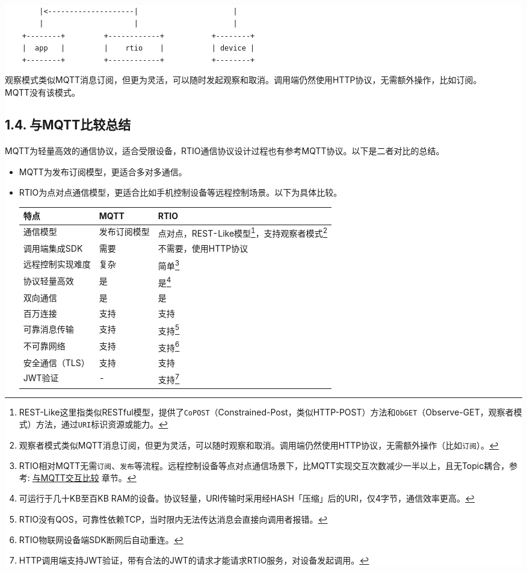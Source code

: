 ```text
        |<--------------------|                      |
        |                     |                      |
    +--------+         +------------+           +--------+
    |  app   |         |    rtio    |           | device |
    +--------+         +------------+           +--------+
```

观察模式类似MQTT消息订阅，但更为灵活，可以随时发起观察和取消。调用端仍然使用HTTP协议，无需额外操作，比如订阅。  
MQTT没有该模式。


## 1.4. 与MQTT比较总结

MQTT为轻量高效的通信协议，适合受限设备，RTIO通信协议设计过程也有参考MQTT协议。以下是二者对比的总结。

- MQTT为发布订阅模型，更适合多对多通信。
- RTIO为点对点通信模型，更适合比如手机控制设备等远程控制场景。以下为具体比较。

  |特点            | MQTT       |RTIO    |
  |:--------------|:------------|:-----------|
  |通信模型        | 发布订阅模型 |点对点，REST-Like模型[^6]，支持观察者模式[^7] |
  |调用端集成SDK   | 需要        |不需要，使用HTTP协议 |
  |远程控制实现难度 | 复杂        |简单[^8]  |
  |协议轻量高效    | 是          |是[^9]   |
  |双向通信        | 是          |是        |
  |百万连接        | 支持        |支持      |
  |可靠消息传输    | 支持        |支持[^10]|
  |不可靠网络      | 支持        |支持[^11]|
  |安全通信（TLS）  | 支持       |支持       |
  |JWT验证       | -          |支持[^12]   |

  [^6]: REST-Like这里指类似RESTful模型，提供了`CoPOST`（Constrained-Post，类似HTTP-POST）方法和`ObGET`（Observe-GET，观察者模式）方法，通过`URI`标识资源或能力。  
  [^7]: 观察者模式类似MQTT消息订阅，但更为灵活，可以随时观察和取消。调用端仍然使用HTTP协议，无需额外操作（比如`订阅`）。  
  [^8]: RTIO相对MQTT无需`订阅`、`发布`等流程。远程控制设备等点对点通信场景下，比MQTT实现交互次数减少一半以上，且无Topic耦合，参考: [与MQTT交互比较](#13-与mqtt交互比较) 章节。  
  [^9]: 可运行于几十KB至百KB RAM的设备。协议轻量，URI传输时采用经HASH「压缩」后的URI，仅4字节，通信效率更高。  
  [^10]: RTIO没有QOS，可靠性依赖TCP，当时限内无法传达消息会直接向调用者报错。  
  [^11]: RTIO物联网设备端SDK断网后自动重连。  
  [^12]: HTTP调用端支持JWT验证，带有合法的JWT的请求才能请求RTIO服务，对设备发起调用。  


[^1]: 参考：[与MQTT交互比较](#13-与mqtt交互比较) 章节。  
[^2]: 非严谨模型，目的表达RTIO可降低物联网应用维护复杂度，仅供参考。
  [^3]: 参考：[aws-iot-device-sdk-embedded-C](https://github.com/aws/aws-iot-device-sdk-embedded-C) 项目的 [mqtt_demo_basic_tls.c](https://github.com/aws/aws-iot-device-sdk-embedded-C/blob/main/demos/mqtt/mqtt_demo_basic_tls/mqtt_demo_basic_tls.c)。  
  [^4]: 参考：[what-is-aws-iot](https://docs.aws.amazon.com/iot/latest/developerguide/what-is-aws-iot.html)页面。  
  [^5]: 非严谨模型，目的说明RTIO提升物联网应用开发速度，仅供参考。